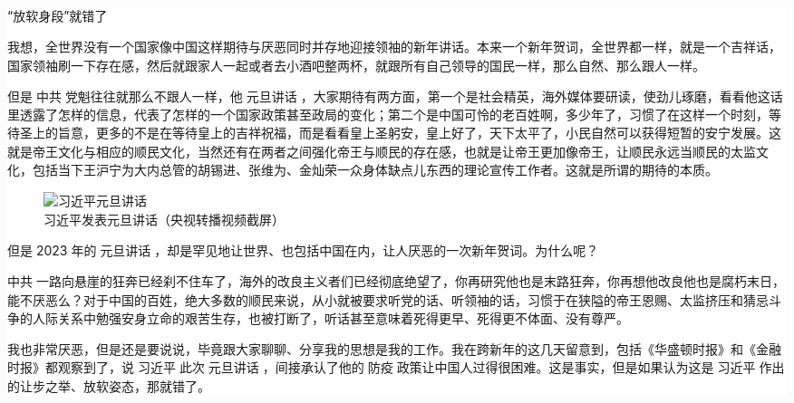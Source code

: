   </ok>
  “放软身段”就错了
 </h2>
 <p>
  我想，全世界没有一个国家像中国这样期待与厌恶同时并存地迎接领袖的新年讲话。本来一个新年贺词，全世界都一样，就是一个吉祥话，国家领袖刷一下存在感，然后就跟家人一起或者去小酒吧整两杯，就跟所有自己领导的国民一样，那么自然、那么跟人一样。
 </p>
 <p>
  但是
  <ok href="/term/1059">
   中共
  </ok>
  党魁往往就那么不跟人一样，他
  <ok href="/term/824709">
   元旦讲话
  </ok>
  ，大家期待有两方面，第一个是社会精英，海外媒体要研读，使劲儿琢磨，看看他这话里透露了怎样的信息，代表了怎样的一个国家政策甚至政局的变化；第二个是中国可怜的老百姓啊，多少年了，习惯了在这样一个时刻，等待圣上的旨意，更多的不是在等待皇上的吉祥祝福，而是看看皇上圣躬安，皇上好了，天下太平了，小民自然可以获得短暂的安宁发展。这就是帝王文化与相应的顺民文化，当然还有在两者之间强化帝王与顺民的存在感，也就是让帝王更加像帝王，让顺民永远当顺民的太监文化，包括当下王沪宁为大内总管的胡锡进、张维为、金灿荣一众身体缺点儿东西的理论宣传工作者。这就是所谓的期待的本质。
 </p>
 <figure class="OImage__StyledFigure-sc-1lfley0-0 jWYblU">
  <img alt="习近平元旦讲话" src="https://img.soundofhope.org/2023-01/speech-1672857327656.jpg"/>
  <br/><figcaption>
   习近平发表元旦讲话（央视转播视频截屏）
  </figcaption>
 </figure>
 <p>
  但是
  <ok href="/term/101322">
   2023
  </ok>
  年的
  <ok href="/term/824709">
   元旦讲话
  </ok>
  ，却是罕见地让世界、也包括中国在内，让人厌恶的一次新年贺词。为什么呢？
 </p>
 <p>
  <ok href="/term/1059">
   中共
  </ok>
  一路向悬崖的狂奔已经刹不住车了，海外的改良主义者们已经彻底绝望了，你再研究他也是末路狂奔，你再想他改良他也是腐朽末日，能不厌恶么？对于中国的百姓，绝大多数的顺民来说，从小就被要求听党的话、听领袖的话，习惯于在狭隘的帝王恩赐、太监挤压和猜忌斗争的人际关系中勉强安身立命的艰苦生存，也被打断了，听话甚至意味着死得更早、死得更不体面、没有尊严。
 </p>
 <p>
  我也非常厌恶，但是还是要说说，毕竟跟大家聊聊、分享我的思想是我的工作。我在跨新年的这几天留意到，包括《华盛顿时报》和《金融时报》都观察到了，说
  <ok href="/term/1063">
   习近平
  </ok>
  此次
  <ok href="/term/824709">
   元旦讲话
  </ok>
  ，间接承认了他的
  <ok href="/term/27356">
   防疫
  </ok>
  政策让中国人过得很困难。这是事实，但是如果认为这是
  <ok href="/term/1063">
   习近平
  </ok>
  作出的让步之举、放软姿态，那就错了。
 </p>
